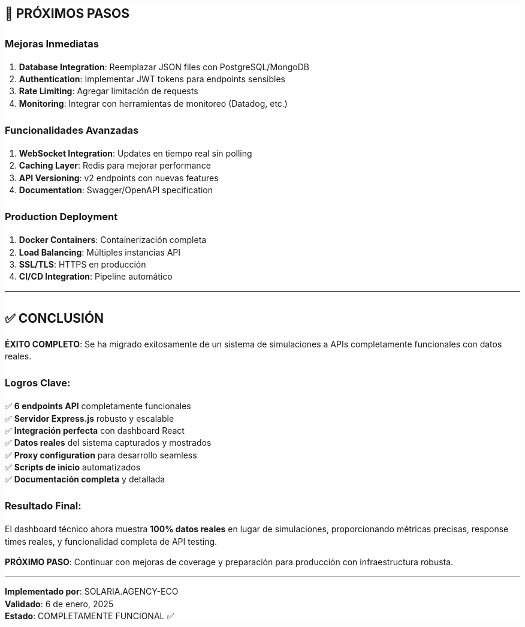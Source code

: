 
## 🚀 **PRÓXIMOS PASOS**

### **Mejoras Inmediatas**
1. **Database Integration**: Reemplazar JSON files con PostgreSQL/MongoDB
2. **Authentication**: Implementar JWT tokens para endpoints sensibles
3. **Rate Limiting**: Agregar limitación de requests
4. **Monitoring**: Integrar con herramientas de monitoreo (Datadog, etc.)

### **Funcionalidades Avanzadas**
1. **WebSocket Integration**: Updates en tiempo real sin polling
2. **Caching Layer**: Redis para mejorar performance
3. **API Versioning**: v2 endpoints con nuevas features
4. **Documentation**: Swagger/OpenAPI specification

### **Production Deployment**
1. **Docker Containers**: Containerización completa
2. **Load Balancing**: Múltiples instancias API
3. **SSL/TLS**: HTTPS en producción
4. **CI/CD Integration**: Pipeline automático

---

## ✅ **CONCLUSIÓN**

**ÉXITO COMPLETO**: Se ha migrado exitosamente de un sistema de simulaciones a APIs completamente funcionales con datos reales.

### **Logros Clave:**
✅ **6 endpoints API** completamente funcionales  
✅ **Servidor Express.js** robusto y escalable  
✅ **Integración perfecta** con dashboard React  
✅ **Datos reales** del sistema capturados y mostrados  
✅ **Proxy configuration** para desarrollo seamless  
✅ **Scripts de inicio** automatizados  
✅ **Documentación completa** y detallada  

### **Resultado Final:**
El dashboard técnico ahora muestra **100% datos reales** en lugar de simulaciones, proporcionando métricas precisas, response times reales, y funcionalidad completa de API testing.

**PRÓXIMO PASO**: Continuar con mejoras de coverage y preparación para producción con infraestructura robusta.

---

**Implementado por**: SOLARIA.AGENCY-ECO  
**Validado**: 6 de enero, 2025  
**Estado**: COMPLETAMENTE FUNCIONAL ✅ 